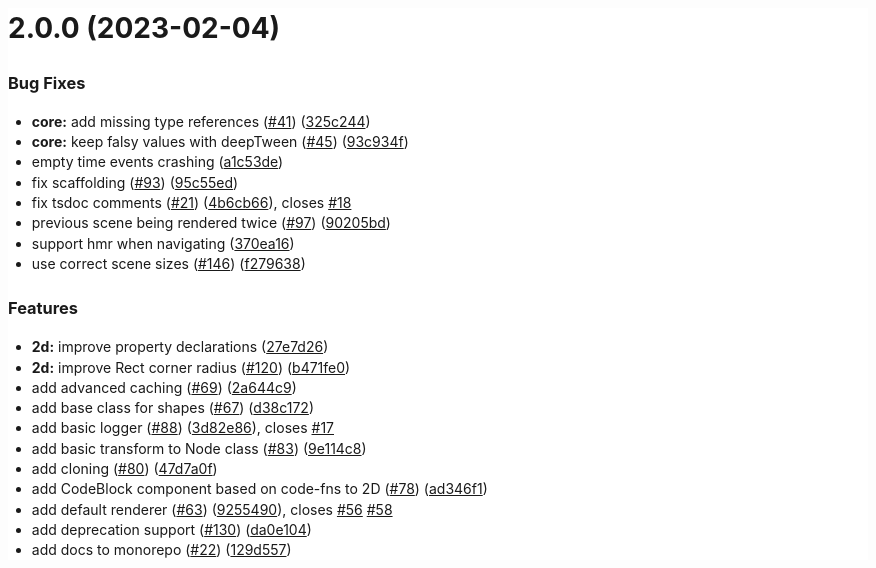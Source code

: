 



# 2.0.0 (2023-02-04)


### Bug Fixes

* **core:** add missing type references ([#41](https://github.com/motion-canvas/motion-canvas/issues/41)) ([325c244](https://github.com/motion-canvas/motion-canvas/commit/325c2442814ca19407fe0060a819aded4456f90e))
* **core:** keep falsy values with deepTween ([#45](https://github.com/motion-canvas/motion-canvas/issues/45)) ([93c934f](https://github.com/motion-canvas/motion-canvas/commit/93c934f9b59462581267cca5033bf132b831ce54))
* empty time events crashing ([a1c53de](https://github.com/motion-canvas/motion-canvas/commit/a1c53deba7c405ddf1a3b4874f22b63e0b085af9))
* fix scaffolding ([#93](https://github.com/motion-canvas/motion-canvas/issues/93)) ([95c55ed](https://github.com/motion-canvas/motion-canvas/commit/95c55ed338127dad22f42b24c8f6b101b8863be7))
* fix tsdoc comments ([#21](https://github.com/motion-canvas/motion-canvas/issues/21)) ([4b6cb66](https://github.com/motion-canvas/motion-canvas/commit/4b6cb660ad82befcfd41188c7a8f9c8c0cba93ed)), closes [#18](https://github.com/motion-canvas/motion-canvas/issues/18)
* previous scene being rendered twice ([#97](https://github.com/motion-canvas/motion-canvas/issues/97)) ([90205bd](https://github.com/motion-canvas/motion-canvas/commit/90205bdc1a086abe5f73b04cb4616c6af5ec4377))
* support hmr when navigating ([370ea16](https://github.com/motion-canvas/motion-canvas/commit/370ea1676a1c34313c0fb917c0f0691538f72016))
* use correct scene sizes ([#146](https://github.com/motion-canvas/motion-canvas/issues/146)) ([f279638](https://github.com/motion-canvas/motion-canvas/commit/f279638f9ad7ed1f4c44900d48c10c2d6560946e))


### Features

* **2d:** improve property declarations ([27e7d26](https://github.com/motion-canvas/motion-canvas/commit/27e7d267ee91bf1e8ca79686b6ec31347f9f4d41))
* **2d:** improve Rect corner radius ([#120](https://github.com/motion-canvas/motion-canvas/issues/120)) ([b471fe0](https://github.com/motion-canvas/motion-canvas/commit/b471fe0e37c0a426d3af8299c9c3c22539e7df05))
* add advanced caching ([#69](https://github.com/motion-canvas/motion-canvas/issues/69)) ([2a644c9](https://github.com/motion-canvas/motion-canvas/commit/2a644c9315acfcc5280a5eacc9904df140a61e4f))
* add base class for shapes ([#67](https://github.com/motion-canvas/motion-canvas/issues/67)) ([d38c172](https://github.com/motion-canvas/motion-canvas/commit/d38c1724e129c553739cbfc27c4e5cd8f737f067))
* add basic logger ([#88](https://github.com/motion-canvas/motion-canvas/issues/88)) ([3d82e86](https://github.com/motion-canvas/motion-canvas/commit/3d82e863af3dc88b3709adbcd0b84e790d05c3b8)), closes [#17](https://github.com/motion-canvas/motion-canvas/issues/17)
* add basic transform to Node class ([#83](https://github.com/motion-canvas/motion-canvas/issues/83)) ([9e114c8](https://github.com/motion-canvas/motion-canvas/commit/9e114c8830a99c78e6a4fd9265b0e7552758af14))
* add cloning ([#80](https://github.com/motion-canvas/motion-canvas/issues/80)) ([47d7a0f](https://github.com/motion-canvas/motion-canvas/commit/47d7a0fa5da9a03d8ed91557db651f6f960e28b1))
* add CodeBlock component based on code-fns to 2D ([#78](https://github.com/motion-canvas/motion-canvas/issues/78)) ([ad346f1](https://github.com/motion-canvas/motion-canvas/commit/ad346f118d63b1e321ec315e1c70b925670124a1))
* add default renderer ([#63](https://github.com/motion-canvas/motion-canvas/issues/63)) ([9255490](https://github.com/motion-canvas/motion-canvas/commit/92554900965fe088538f5e703dbab2fd84f904d7)), closes [#56](https://github.com/motion-canvas/motion-canvas/issues/56) [#58](https://github.com/motion-canvas/motion-canvas/issues/58)
* add deprecation support ([#130](https://github.com/motion-canvas/motion-canvas/issues/130)) ([da0e104](https://github.com/motion-canvas/motion-canvas/commit/da0e104451af72eedb3eedd998f60b305fffdb0e))
* add docs to monorepo ([#22](https://github.com/motion-canvas/motion-canvas/issues/22)) ([129d557](https://github.com/motion-canvas/motion-canvas/commit/129d557004c63df7a4ed514d0503709f03cf6e6b))